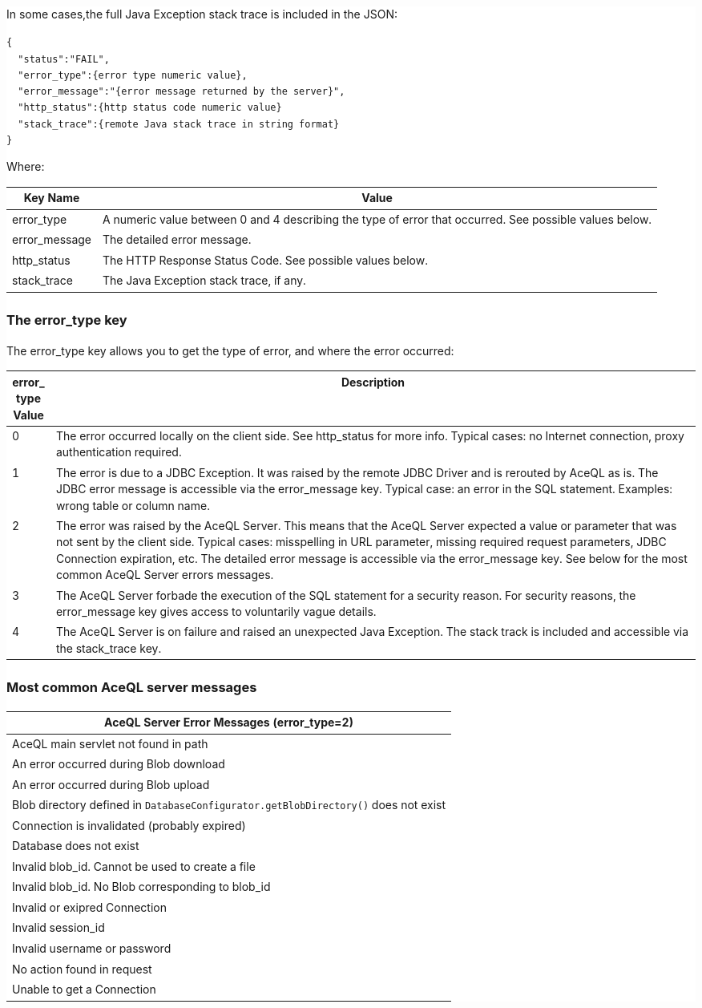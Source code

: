  In some cases,the full Java Exception stack trace is included in the JSON:

```
{  
  "status":"FAIL",
  "error_type":{error type numeric value},
  "error_message":"{error message returned by the server}",
  "http_status":{http status code numeric value}
  "stack_trace":{remote Java stack trace in string format}
}
```

Where:

| Key Name      | Value                                    |
| ------------- | ---------------------------------------- |
| error_type    | A numeric value between 0 and 4 describing  the type of error that occurred. See possible values below. |
| error_message | The detailed error message.              |
| http_status   | The HTTP Response Status Code. See possible  values below. |
| stack_trace   | The Java Exception stack trace, if any.  |

### The error_type key

The error_type key allows you to get the type of error, and where the error occurred:

| error_type  Value | Description                              |
| ----------------- | ---------------------------------------- |
| 0                 | The error  occurred locally on the client side.   See http_status for more info.  Typical cases:  no Internet connection, proxy authentication required. |
| 1                 | The error is  due to a JDBC Exception. It was raised  by the remote JDBC Driver and is rerouted by AceQL as is. The JDBC error  message is accessible via the error_message key.  Typical case:  an error in the SQL statement.  Examples:  wrong table or column name. |
| 2                 | The error was  raised by the AceQL Server. This means that  the AceQL Server expected a value or parameter that was not sent by the client  side.  Typical  cases: misspelling in URL parameter, missing required request parameters,  JDBC Connection expiration, etc. The detailed error  message is accessible via the error_message key. See below for the most  common AceQL Server errors messages. |
| 3                 | The AceQL  Server forbade the execution of the SQL statement for a security reason. For security  reasons, the error_message key gives access to voluntarily  vague details. |
| 4                 | The AceQL  Server is on failure and raised an unexpected Java Exception.  The stack  track is included and accessible via the stack_trace key. |

### Most common AceQL server messages 

| AceQL Server Error  Messages (error_type=2)                  |
| ------------------------------------------------------------ |
| AceQL main servlet not found in path                         |
| An error occurred during Blob download                       |
| An error occurred during Blob upload                         |
| Blob directory defined in  `DatabaseConfigurator.getBlobDirectory()` does not exist |
| Connection is invalidated (probably expired)                 |
| Database does not exist                                      |
| Invalid blob_id. Cannot be used to create a  file            |
| Invalid blob_id. No Blob corresponding to  blob_id           |
| Invalid or exipred Connection                                |
| Invalid session_id                                           |
| Invalid username or password                                 |
| No action found in request                                   |
| Unable to get a Connection                                   |